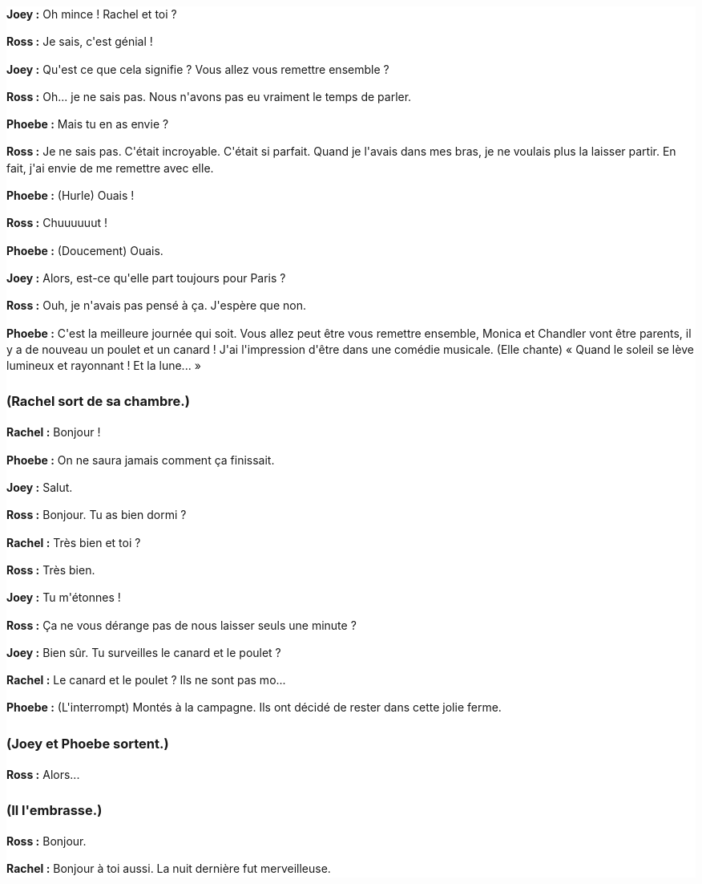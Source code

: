 **Joey :** Oh mince ! Rachel et toi ?

**Ross :** Je sais, c'est génial !

**Joey :** Qu'est ce que cela signifie ? Vous allez vous remettre ensemble ?

**Ross :** Oh...  je ne sais pas. Nous n'avons pas eu vraiment le temps de parler.

**Phoebe :** Mais tu en as envie ?

**Ross :** Je ne sais pas. C'était incroyable. C'était si parfait. Quand je l'avais dans mes bras, je ne voulais plus la laisser partir. En fait, j'ai envie de me remettre avec elle.

**Phoebe :** (Hurle) Ouais !

**Ross :** Chuuuuuut !

**Phoebe :** (Doucement) Ouais.

**Joey :** Alors, est-ce qu'elle part toujours pour Paris ?

**Ross :** Ouh, je n'avais pas pensé à ça. J'espère que non.

**Phoebe :** C'est la meilleure journée qui soit. Vous allez peut être vous remettre ensemble, Monica et Chandler vont être parents, il y a de nouveau un poulet et un canard ! J'ai l'impression d'être dans une comédie musicale. (Elle chante) « Quand le soleil se lève lumineux et rayonnant ! Et la lune... »

### (Rachel sort de sa chambre.)

**Rachel :** Bonjour !

**Phoebe :** On ne saura jamais comment ça finissait.

**Joey :** Salut.

**Ross :** Bonjour. Tu as bien dormi ?

**Rachel :** Très bien et toi ?

**Ross :** Très bien.

**Joey :** Tu m'étonnes !

**Ross :** Ça ne vous dérange pas de nous laisser seuls une minute ?

**Joey :** Bien sûr. Tu surveilles le canard et le poulet ?

**Rachel :** Le canard et le poulet ? Ils ne sont pas mo...

**Phoebe :** (L'interrompt) Montés à la campagne. Ils ont décidé de rester dans cette jolie ferme.

### (Joey et Phoebe sortent.)

**Ross :** Alors...

### (Il l'embrasse.)

**Ross :** Bonjour.

**Rachel :** Bonjour à toi aussi. La nuit dernière fut merveilleuse.
